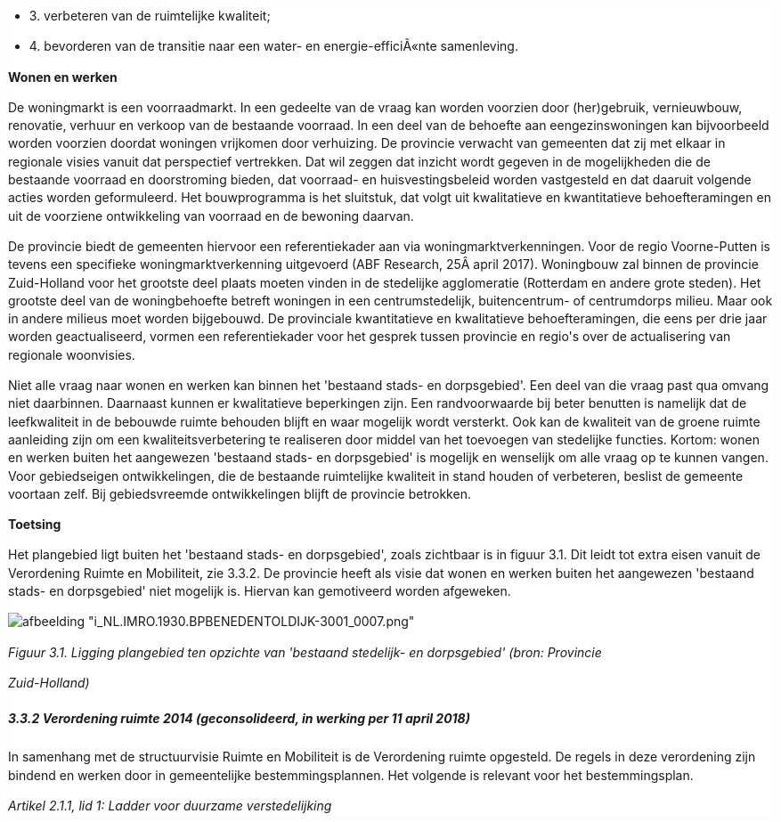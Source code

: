 * 3\. verbeteren van de ruimtelijke kwaliteit;

* 4\. bevorderen van de transitie naar een water\- en energie\-efficiÃ«nte samenleving.

**Wonen en werken**

De woningmarkt is een voorraadmarkt. In een gedeelte van de vraag kan worden voorzien door (her)gebruik, vernieuwbouw, renovatie, verhuur en verkoop van de bestaande voorraad. In een deel van de behoefte aan eengezinswoningen kan bijvoorbeeld worden voorzien doordat woningen vrijkomen door verhuizing. De provincie verwacht van gemeenten dat zij met elkaar in regionale visies vanuit dat perspectief vertrekken. Dat wil zeggen dat inzicht wordt gegeven in de mogelijkheden die de bestaande voorraad en doorstroming bieden, dat voorraad\- en huisvestingsbeleid worden vastgesteld en dat daaruit volgende acties worden geformuleerd. Het bouwprogramma is het sluitstuk, dat volgt uit kwalitatieve en kwantitatieve behoefteramingen en uit de voorziene ontwikkeling van voorraad en de bewoning daarvan.

De provincie biedt de gemeenten hiervoor een referentiekader aan via woningmarktverkenningen. Voor de regio Voorne\-Putten is tevens een specifieke woningmarktverkenning uitgevoerd (ABF Research, 25Â april 2017\). Woningbouw zal binnen de provincie Zuid\-Holland voor het grootste deel plaats moeten vinden in de stedelijke agglomeratie (Rotterdam en andere grote steden). Het grootste deel van de woningbehoefte betreft woningen in een centrumstedelijk, buitencentrum\- of centrumdorps milieu. Maar ook in andere milieus moet worden bijgebouwd. De provinciale kwantitatieve en kwalitatieve behoefteramingen, die eens per drie jaar worden geactualiseerd, vormen een referentiekader voor het gesprek tussen provincie en regio's over de actualisering van regionale woonvisies.

Niet alle vraag naar wonen en werken kan binnen het 'bestaand stads\- en dorpsgebied'. Een deel van die vraag past qua omvang niet daarbinnen. Daarnaast kunnen er kwalitatieve beperkingen zijn. Een randvoorwaarde bij beter benutten is namelijk dat de leefkwaliteit in de bebouwde ruimte behouden blijft en waar mogelijk wordt versterkt. Ook kan de kwaliteit van de groene ruimte aanleiding zijn om een kwaliteitsverbetering te realiseren door middel van het toevoegen van stedelijke functies. Kortom: wonen en werken buiten het aangewezen 'bestaand stads\- en dorpsgebied' is mogelijk en wenselijk om alle vraag op te kunnen vangen. Voor gebiedseigen ontwikkelingen, die de bestaande ruimtelijke kwaliteit in stand houden of verbeteren, beslist de gemeente voortaan zelf. Bij gebiedsvreemde ontwikkelingen blijft de provincie betrokken.

**Toetsing**

Het plangebied ligt buiten het 'bestaand stads\- en dorpsgebied', zoals zichtbaar is in figuur 3\.1\. Dit leidt tot extra eisen vanuit de Verordening Ruimte en Mobiliteit, zie 3\.3\.2. De provincie heeft als visie dat wonen en werken buiten het aangewezen 'bestaand stads\- en dorpsgebied' niet mogelijk is. Hiervan kan gemotiveerd worden afgeweken.

![afbeelding "i_NL.IMRO.1930.BPBENEDENTOLDIJK-3001_0007.png"](i_NL.IMRO.1930.BPBENEDENTOLDIJK-3001_0007.png)

*Figuur 3\.1\. Ligging plangebied ten opzichte van 'bestaand stedelijk\- en dorpsgebied' (bron: Provincie*

*Zuid\-Holland)*

##### 3\.3\.2 Verordening ruimte 2014 (geconsolideerd, in werking per 11 april 2018\)

In samenhang met de structuurvisie Ruimte en Mobiliteit is de Verordening ruimte opgesteld. De regels in deze verordening zijn bindend en werken door in gemeentelijke bestemmingsplannen. Het volgende is relevant voor het bestemmingsplan.

*Artikel 2\.1\.1, lid 1: Ladder voor duurzame verstedelijking*
